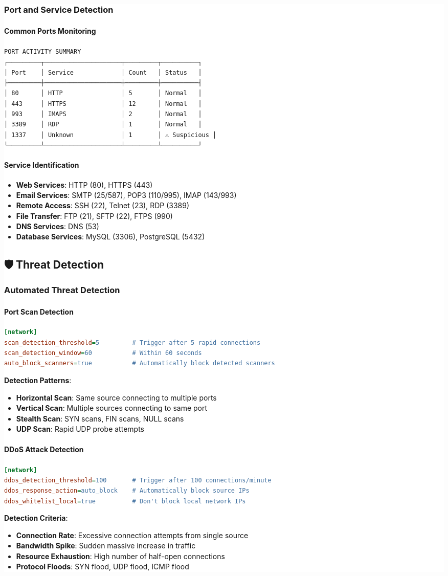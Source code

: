 
### Port and Service Detection

#### Common Ports Monitoring
```
PORT ACTIVITY SUMMARY
┌─────────┬─────────────────────┬─────────┬──────────┐
│ Port    │ Service             │ Count   │ Status   │
├─────────┼─────────────────────┼─────────┼──────────┤
│ 80      │ HTTP                │ 5       │ Normal   │
│ 443     │ HTTPS               │ 12      │ Normal   │
│ 993     │ IMAPS               │ 2       │ Normal   │
│ 3389    │ RDP                 │ 1       │ Normal   │
│ 1337    │ Unknown             │ 1       │ ⚠️ Suspicious │
└─────────┴─────────────────────┴─────────┴──────────┘
```

#### Service Identification
- **Web Services**: HTTP (80), HTTPS (443)
- **Email Services**: SMTP (25/587), POP3 (110/995), IMAP (143/993)
- **Remote Access**: SSH (22), Telnet (23), RDP (3389)
- **File Transfer**: FTP (21), SFTP (22), FTPS (990)
- **DNS Services**: DNS (53)
- **Database Services**: MySQL (3306), PostgreSQL (5432)

## 🛡️ Threat Detection

### Automated Threat Detection

#### Port Scan Detection
```ini
[network]
scan_detection_threshold=5         # Trigger after 5 rapid connections
scan_detection_window=60           # Within 60 seconds
auto_block_scanners=true           # Automatically block detected scanners
```

**Detection Patterns**:
- **Horizontal Scan**: Same source connecting to multiple ports
- **Vertical Scan**: Multiple sources connecting to same port
- **Stealth Scan**: SYN scans, FIN scans, NULL scans
- **UDP Scan**: Rapid UDP probe attempts

#### DDoS Attack Detection
```ini
[network]
ddos_detection_threshold=100       # Trigger after 100 connections/minute
ddos_response_action=auto_block    # Automatically block source IPs
ddos_whitelist_local=true          # Don't block local network IPs
```

**Detection Criteria**:
- **Connection Rate**: Excessive connection attempts from single source
- **Bandwidth Spike**: Sudden massive increase in traffic
- **Resource Exhaustion**: High number of half-open connections
- **Protocol Floods**: SYN flood, UDP flood, ICMP flood
